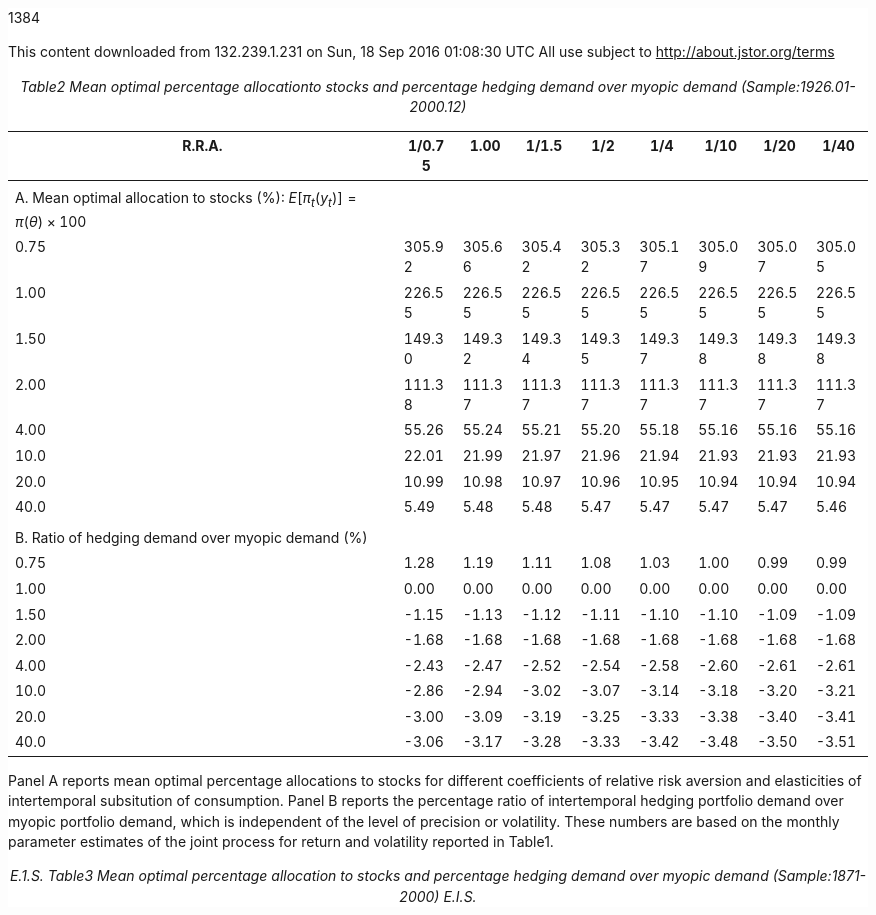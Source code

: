 1384

This content downloaded from 132.239.1.231 on Sun, 18 Sep 2016 01:08:30 UTC All use subject to http://about.jstor.org/terms



<center><i>Table2 Mean optimal percentage allocationto stocks and percentage hedging demand over myopic demand (Sample:1926.01-2000.12) </i></center>

| R.R.A. | 1/0.75  | 1.00   | 1/1.5  | 1/2    | 1/4    | 1/10   | 1/20   | 1/40   |
|--------|---------|--------|--------|--------|--------|--------|--------|--------|
|        |         |        |        |        |        |        |        |        |
| A. Mean optimal allocation to stocks (%): $E[\pi_{t}(y_{t})] = \pi(\theta) \times 100$ | | | | | | | | |
| 0.75   | 305.92  | 305.66 | 305.42 | 305.32 | 305.17 | 305.09 | 305.07 | 305.05 |
| 1.00   | 226.55  | 226.55 | 226.55 | 226.55 | 226.55 | 226.55 | 226.55 | 226.55 |
| 1.50   | 149.30  | 149.32 | 149.34 | 149.35 | 149.37 | 149.38 | 149.38 | 149.38 |
| 2.00   | 111.38  | 111.37 | 111.37 | 111.37 | 111.37 | 111.37 | 111.37 | 111.37 |
| 4.00   | 55.26   | 55.24  | 55.21  | 55.20  | 55.18  | 55.16  | 55.16  | 55.16  |
| 10.0   | 22.01   | 21.99  | 21.97  | 21.96  | 21.94  | 21.93  | 21.93  | 21.93  |
| 20.0   | 10.99   | 10.98  | 10.97  | 10.96  | 10.95  | 10.94  | 10.94  | 10.94  |
| 40.0   | 5.49    | 5.48   | 5.48   | 5.47   | 5.47   | 5.47   | 5.47   | 5.46   |
|        |         |        |        |        |        |        |        |        |
| B. Ratio of hedging demand over myopic demand (%) | | | | | | | | |
| 0.75   | 1.28    | 1.19   | 1.11   | 1.08   | 1.03   | 1.00   | 0.99   | 0.99   |
| 1.00   | 0.00    | 0.00   | 0.00   | 0.00   | 0.00   | 0.00   | 0.00   | 0.00   |
| 1.50   | -1.15   | -1.13  | -1.12  | -1.11  | -1.10  | -1.10  | -1.09  | -1.09  |
| 2.00   | -1.68   | -1.68  | -1.68  | -1.68  | -1.68  | -1.68  | -1.68  | -1.68  |
| 4.00   | -2.43   | -2.47  | -2.52  | -2.54  | -2.58  | -2.60  | -2.61  | -2.61  |
| 10.0   | -2.86   | -2.94  | -3.02  | -3.07  | -3.14  | -3.18  | -3.20  | -3.21  |
| 20.0   | -3.00   | -3.09  | -3.19  | -3.25  | -3.33  | -3.38  | -3.40  | -3.41  |
| 40.0   | -3.06   | -3.17  | -3.28  | -3.33  | -3.42  | -3.48  | -3.50  | -3.51  |

Panel A reports mean optimal percentage allocations to stocks for different coefficients of relative risk aversion and elasticities of intertemporal subsitution of consumption. Panel B reports the percentage ratio of intertemporal hedging portfolio demand over myopic portfolio demand, which is independent of the level of precision or volatility. These numbers are based on the monthly parameter estimates of the joint process for return and volatility reported in Table1.

<center><i>E.1.S.  Table3 Mean optimal percentage allocation to stocks and percentage hedging demand over myopic demand (Sample:1871-2000)  E.I.S. </i></center>


[^7]: SGMM is essentially GMM estimation based on the complex moments generated by the characteristic function of the process. Unlike other methods such as the Efficient Method of Moments (EMM), SGMM does not require discretization of the parameter space, and it is simple to apply in practice. SGMM estimates are less efficient than EMM estimates, but Chacko and Viceira (2003) note that SGMM estimates and EMM estimates of stochastic volatility models are otherwise very similar. Note that direct estimation via maximum likelihood (Lo, 1988) is not feasible here, because the likelihood function of this process is not known analytically. Full details of the estimation are readily available from the authors upon request.